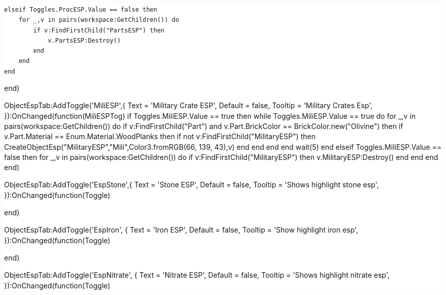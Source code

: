     elseif Toggles.ProcESP.Value == false then
        for _,v in pairs(workspace:GetChildren()) do
            if v:FindFirstChild("PartsESP") then
                v.PartsESP:Destroy()
            end
        end
    end
end)

ObjectEspTab:AddToggle('MiliESP',{
    Text = 'Military Crate ESP',
    Default = false,
    Tooltip = 'Military Crates Esp',
}):OnChanged(function(MiliESPTog)
    if Toggles.MiliESP.Value == true then
        while Toggles.MiliESP.Value == true do
            for _,v in pairs(workspace:GetChildren()) do
                if v:FindFirstChild("Part") and v.Part.BrickColor == BrickColor.new("Olivine") then 
                    if v.Part.Material == Enum.Material.WoodPlanks then
                        if not v:FindFirstChild("MilitaryESP") then
                            CreateObjectEsp("MilitaryESP","Mili",Color3.fromRGB(66, 139, 43),v) 
                        end
                    end
                end
            end
            wait(5)
        end
    elseif Toggles.MiliESP.Value == false then
        for _,v in pairs(workspace:GetChildren()) do
            if v:FindFirstChild("MilitaryESP") then
                v.MilitaryESP:Destroy()
            end
        end
    end
end)

ObjectEspTab:AddToggle('EspStone',{
    Text = 'Stone ESP',
    Default = false,
    Tooltip = 'Shows highlight stone esp',
}):OnChanged(function(Toggle)

end)

ObjectEspTab:AddToggle('EspIron', {
    Text = 'Iron ESP',
    Default = false,
    Tooltip = 'Show highlight iron esp', 
}):OnChanged(function(Toggle)

end)

ObjectEspTab:AddToggle('EspNitrate', {
    Text = 'Nitrate ESP',
    Default = false,
    Tooltip = 'Shows highlight nitrate esp', 
}):OnChanged(function(Toggle)
